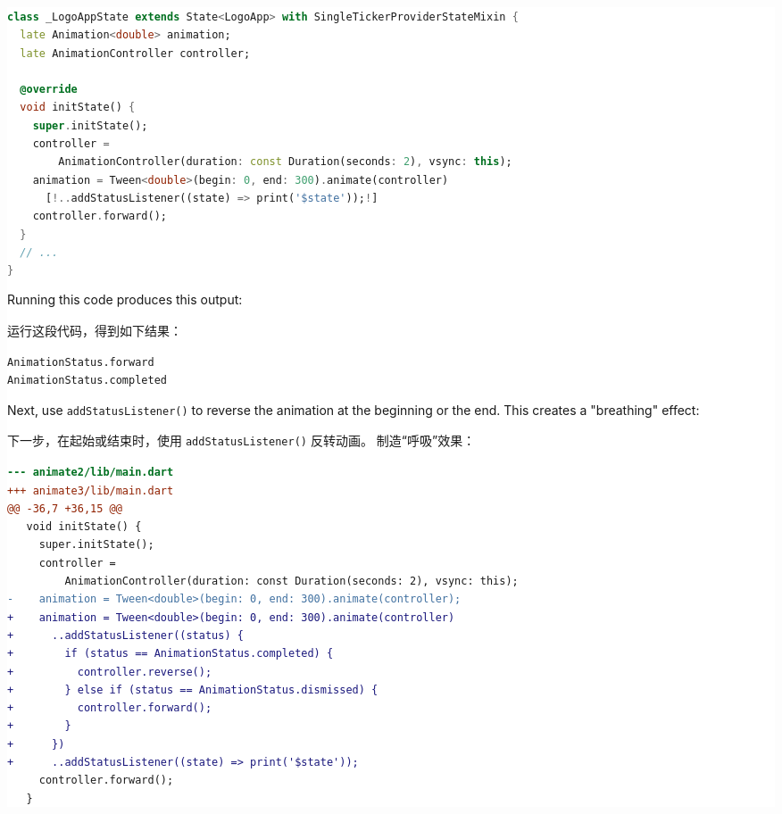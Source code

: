 <?code-excerpt "animate3/lib/main.dart (print state)" plaster="none" replace="/\/\/ (\.\..*)/$1;/g; /\.\..*/[!$&!]/g; /\n  }/$&\n  \/\/ .../g"?>
```dart
class _LogoAppState extends State<LogoApp> with SingleTickerProviderStateMixin {
  late Animation<double> animation;
  late AnimationController controller;

  @override
  void initState() {
    super.initState();
    controller =
        AnimationController(duration: const Duration(seconds: 2), vsync: this);
    animation = Tween<double>(begin: 0, end: 300).animate(controller)
      [!..addStatusListener((state) => print('$state'));!]
    controller.forward();
  }
  // ...
}
```

Running this code produces this output:

运行这段代码，得到如下结果：

```console
AnimationStatus.forward
AnimationStatus.completed
```

Next, use `addStatusListener()` to reverse the animation
at the beginning or the end. This creates a "breathing" effect:

下一步，在起始或结束时，使用 `addStatusListener()` 反转动画。
制造“呼吸”效果：

<?code-excerpt "animate{2,3}/lib/main.dart" to="/^   }/" diff-u="4"?>
```diff
--- animate2/lib/main.dart
+++ animate3/lib/main.dart
@@ -36,7 +36,15 @@
   void initState() {
     super.initState();
     controller =
         AnimationController(duration: const Duration(seconds: 2), vsync: this);
-    animation = Tween<double>(begin: 0, end: 300).animate(controller);
+    animation = Tween<double>(begin: 0, end: 300).animate(controller)
+      ..addStatusListener((status) {
+        if (status == AnimationStatus.completed) {
+          controller.reverse();
+        } else if (status == AnimationStatus.dismissed) {
+          controller.forward();
+        }
+      })
+      ..addStatusListener((state) => print('$state'));
     controller.forward();
   }
```


[animate0]: {{examples}}/animation/animate0
[animate1]: {{examples}}/animation/animate1
[animate2]: {{examples}}/animation/animate2
[animate3]: {{examples}}/animation/animate3
[animate4]: {{examples}}/animation/animate4
[animate5]: {{examples}}/animation/animate5
[`AnimatedWidget`]: {{site.api}}/flutter/widgets/AnimatedWidget-class.html
[`Animatable`]: {{site.api}}/flutter/animation/Animatable-class.html
[`Animation`]: {{site.api}}/flutter/animation/Animation-class.html
[`AnimatedBuilder`]: {{site.api}}/flutter/widgets/AnimatedBuilder-class.html
[animations landing page]: {{site.url}}/development/ui/animations
[`AnimationController`]: {{site.api}}/flutter/animation/AnimationController-class.html
[`AnimationController` section]: #animationcontroller
[`Curves`]: {{site.api}}/flutter/animation/Curves-class.html
[`CurvedAnimation`]: {{site.api}}/flutter/animation/CurvedAnimation-class.html
[Dart Language Tour]: {{site.dart-site}}/guides/language/language-tour
[`FadeTransition`]: {{site.api}}/flutter/widgets/FadeTransition-class.html
[Monitoring the progress of the animation]: #monitoring
[Refactoring with AnimatedBuilder]: #refactoring-with-animatedbuilder
[`RepaintBoundary`]: {{site.api}}/flutter/widgets/RepaintBoundary-class.html
[`SlideTransition`]: {{site.api}}/flutter/widgets/SlideTransition-class.html
[Simplifying with AnimatedWidget]: #simplifying-with-animatedwidget
[`SizeTransition`]: {{site.api}}/flutter/widgets/SizeTransition-class.html
[`Tween`]: {{site.api}}/flutter/animation/Tween-class.html